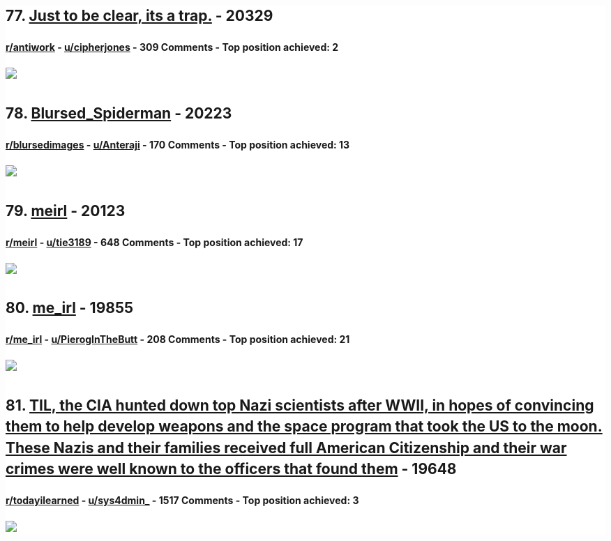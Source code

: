 ## 77. [Just to be clear, its a trap.](http://reddit.com/r/antiwork/comments/x4j8mo/just_to_be_clear_its_a_trap/) - 20329
#### [r/antiwork](http://reddit.com/r/antiwork) - [u/cipherjones](http://reddit.com/u/cipherjones) - 309 Comments - Top position achieved: 2

<a href="https://i.redd.it/k0usee5t0kl91.jpg"><img src="https://b.thumbs.redditmedia.com/nkFbLjgQfQ70OtqGvIfBi0OqouCM8jSCbUWm6oXSdYE.jpg"></img></a>

## 78. [Blursed_Spiderman](http://reddit.com/r/blursedimages/comments/x4ztis/blursed_spiderman/) - 20223
#### [r/blursedimages](http://reddit.com/r/blursedimages) - [u/Anteraji](http://reddit.com/u/Anteraji) - 170 Comments - Top position achieved: 13

<a href="https://i.redd.it/zw90kwtghol91.png"><img src="https://b.thumbs.redditmedia.com/b3yCPiG6cQA3tbOR1X7-kqF4Wq6Efqpwj2IL7L-GQNQ.jpg"></img></a>

## 79. [meirl](http://reddit.com/r/meirl/comments/x516o8/meirl/) - 20123
#### [r/meirl](http://reddit.com/r/meirl) - [u/tie3189](http://reddit.com/u/tie3189) - 648 Comments - Top position achieved: 17

<a href="https://i.redd.it/ieukntjzrol91.jpg"><img src="https://b.thumbs.redditmedia.com/5KqIJpxQhkYXTGdBWE6IHoSGXz5yfkJnT13LWBTTBGc.jpg"></img></a>

## 80. [me_irl](http://reddit.com/r/me_irl/comments/x4fevq/me_irl/) - 19855
#### [r/me_irl](http://reddit.com/r/me_irl) - [u/PierogInTheButt](http://reddit.com/u/PierogInTheButt) - 208 Comments - Top position achieved: 21

<a href="https://i.redd.it/ihxd6zj23jl91.jpg"><img src="https://b.thumbs.redditmedia.com/2o5fXIkDxg8EQ3C8jc1zCMHtyvhjxMY8ipztKtkmRGQ.jpg"></img></a>

## 81. [TIL, the CIA hunted down top Nazi scientists after WWII, in hopes of convincing them to help develop weapons and the space program that took the US to the moon. These Nazis and their families received full American Citizenship and their war crimes were well known to the officers that found them](http://reddit.com/r/todayilearned/comments/x57vpu/til_the_cia_hunted_down_top_nazi_scientists_after/) - 19648
#### [r/todayilearned](http://reddit.com/r/todayilearned) - [u/sys4dmin_](http://reddit.com/u/sys4dmin_) - 1517 Comments - Top position achieved: 3

<a href="https://www.defensemedianetwork.com/stories/operation-paperclip-a-deal-with-the-devil/"><img src="https://b.thumbs.redditmedia.com/fu2GZwC3p1tkSlb-hzv7wkzXNu3MhL-7mY0Ty3leGbQ.jpg"></img></a>
